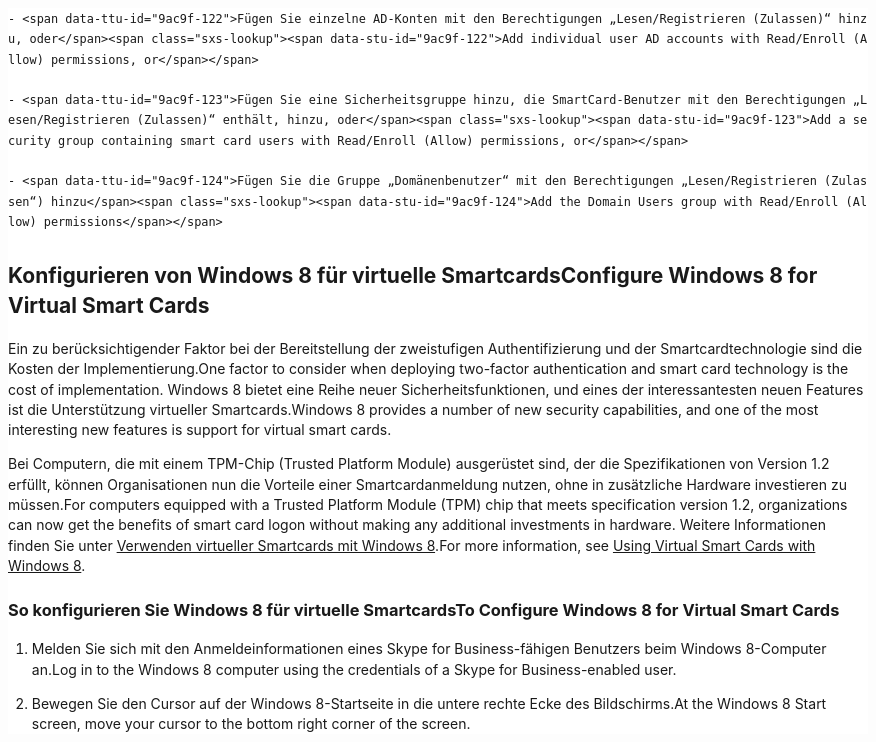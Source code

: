     - <span data-ttu-id="9ac9f-122">Fügen Sie einzelne AD-Konten mit den Berechtigungen „Lesen/Registrieren (Zulassen)“ hinzu, oder</span><span class="sxs-lookup"><span data-stu-id="9ac9f-122">Add individual user AD accounts with Read/Enroll (Allow) permissions, or</span></span>

    - <span data-ttu-id="9ac9f-123">Fügen Sie eine Sicherheitsgruppe hinzu, die SmartCard-Benutzer mit den Berechtigungen „Lesen/Registrieren (Zulassen)“ enthält, hinzu, oder</span><span class="sxs-lookup"><span data-stu-id="9ac9f-123">Add a security group containing smart card users with Read/Enroll (Allow) permissions, or</span></span>

    - <span data-ttu-id="9ac9f-124">Fügen Sie die Gruppe „Domänenbenutzer“ mit den Berechtigungen „Lesen/Registrieren (Zulassen“) hinzu</span><span class="sxs-lookup"><span data-stu-id="9ac9f-124">Add the Domain Users group with Read/Enroll (Allow) permissions</span></span>

## <a name="configure-windows-8-for-virtual-smart-cards"></a><span data-ttu-id="9ac9f-125">Konfigurieren von Windows 8 für virtuelle Smartcards</span><span class="sxs-lookup"><span data-stu-id="9ac9f-125">Configure Windows 8 for Virtual Smart Cards</span></span>

<span data-ttu-id="9ac9f-126">Ein zu berücksichtigender Faktor bei der Bereitstellung der zweistufigen Authentifizierung und der Smartcardtechnologie sind die Kosten der Implementierung.</span><span class="sxs-lookup"><span data-stu-id="9ac9f-126">One factor to consider when deploying two-factor authentication and smart card technology is the cost of implementation.</span></span> <span data-ttu-id="9ac9f-127">Windows 8 bietet eine Reihe neuer Sicherheitsfunktionen, und eines der interessantesten neuen Features ist die Unterstützung virtueller Smartcards.</span><span class="sxs-lookup"><span data-stu-id="9ac9f-127">Windows 8 provides a number of new security capabilities, and one of the most interesting new features is support for virtual smart cards.</span></span>

<span data-ttu-id="9ac9f-128">Bei Computern, die mit einem TPM-Chip (Trusted Platform Module) ausgerüstet sind, der die Spezifikationen von Version 1.2 erfüllt, können Organisationen nun die Vorteile einer Smartcardanmeldung nutzen, ohne in zusätzliche Hardware investieren zu müssen.</span><span class="sxs-lookup"><span data-stu-id="9ac9f-128">For computers equipped with a Trusted Platform Module (TPM) chip that meets specification version 1.2, organizations can now get the benefits of smart card logon without making any additional investments in hardware.</span></span> <span data-ttu-id="9ac9f-129">Weitere Informationen finden Sie unter [Verwenden virtueller Smartcards mit Windows 8](https://go.microsoft.com/fwlink/p/?LinkId=313365).</span><span class="sxs-lookup"><span data-stu-id="9ac9f-129">For more information, see [Using Virtual Smart Cards with Windows 8](https://go.microsoft.com/fwlink/p/?LinkId=313365).</span></span>

### <a name="to-configure-windows-8-for-virtual-smart-cards"></a><span data-ttu-id="9ac9f-130">So konfigurieren Sie Windows 8 für virtuelle Smartcards</span><span class="sxs-lookup"><span data-stu-id="9ac9f-130">To Configure Windows 8 for Virtual Smart Cards</span></span>

1. <span data-ttu-id="9ac9f-131">Melden Sie sich mit den Anmeldeinformationen eines Skype for Business-fähigen Benutzers beim Windows 8-Computer an.</span><span class="sxs-lookup"><span data-stu-id="9ac9f-131">Log in to the Windows 8 computer using the credentials of a Skype for Business-enabled user.</span></span>

2. <span data-ttu-id="9ac9f-132">Bewegen Sie den Cursor auf der Windows 8-Startseite in die untere rechte Ecke des Bildschirms.</span><span class="sxs-lookup"><span data-stu-id="9ac9f-132">At the Windows 8 Start screen, move your cursor to the bottom right corner of the screen.</span></span>
